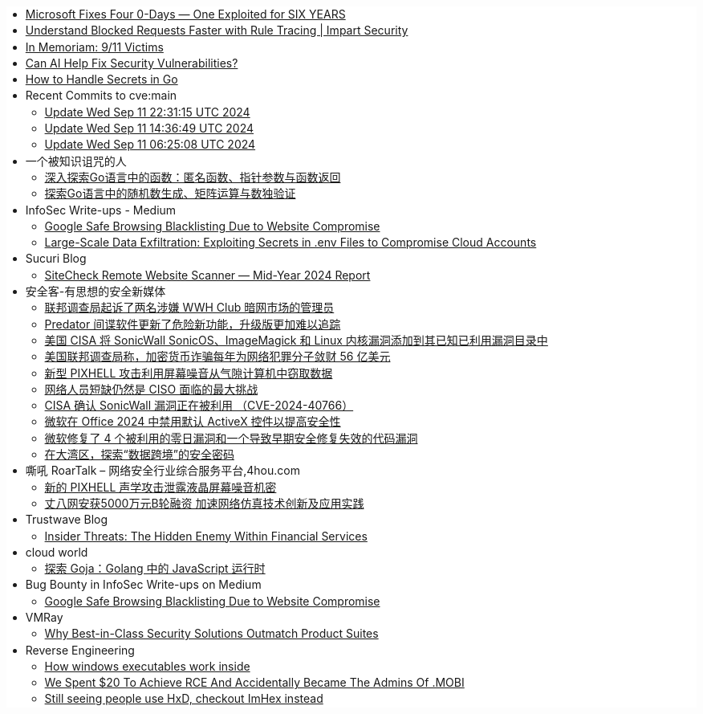  - [Microsoft Fixes Four 0-Days — One Exploited for SIX YEARS](https://securityboulevard.com/2024/09/patch-tuesday-september-2024-richixbw/)
  - [Understand Blocked Requests Faster with Rule Tracing | Impart Security](https://securityboulevard.com/2024/09/understand-blocked-requests-faster-with-rule-tracing-impart-security/)
  - [In Memoriam: 9/11 Victims](https://securityboulevard.com/2024/09/in-memoriam-9-11-victims-2/)
  - [Can AI Help Fix Security Vulnerabilities?](https://securityboulevard.com/2024/09/can-ai-help-fix-security-vulnerabilities/)
  - [How to Handle Secrets in Go](https://securityboulevard.com/2024/09/how-to-handle-secrets-in-go/)
- Recent Commits to cve:main
  - [Update Wed Sep 11 22:31:15 UTC 2024](https://github.com/trickest/cve/commit/4d272ee2e01b0d6e4a9d2bb68cca4af2c9e9a2dc)
  - [Update Wed Sep 11 14:36:49 UTC 2024](https://github.com/trickest/cve/commit/1d47455996a8033d98f486f244867c0f1831e835)
  - [Update Wed Sep 11 06:25:08 UTC 2024](https://github.com/trickest/cve/commit/58ea34f3eb651fa22184b5280da2619d7a443c30)
- 一个被知识诅咒的人
  - [深入探索Go语言中的函数：匿名函数、指针参数与函数返回](https://blog.csdn.net/nokiaguy/article/details/142137273)
  - [探索Go语言中的随机数生成、矩阵运算与数独验证](https://blog.csdn.net/nokiaguy/article/details/142137102)
- InfoSec Write-ups - Medium
  - [Google Safe Browsing Blacklisting Due to Website Compromise](https://infosecwriteups.com/google-safe-browsing-blacklisting-due-to-website-compromise-1d57af2a0513?source=rss----7b722bfd1b8d---4)
  - [Large-Scale Data Exfiltration: Exploiting Secrets in .env Files to Compromise Cloud Accounts](https://infosecwriteups.com/large-scale-data-exfiltration-exploiting-secrets-in-env-files-to-compromise-cloud-accounts-107dce22e601?source=rss----7b722bfd1b8d---4)
- Sucuri Blog
  - [SiteCheck Remote Website Scanner — Mid-Year 2024 Report](https://blog.sucuri.net/2024/09/sitecheck-remote-website-scanner-mid-year-2024-report.html)
- 安全客-有思想的安全新媒体
  - [联邦调查局起诉了两名涉嫌 WWH Club 暗网市场的管理员](https://www.anquanke.com/post/id/299962)
  - [Predator 间谍软件更新了危险新功能，升级版更加难以追踪](https://www.anquanke.com/post/id/299965)
  - [美国 CISA 将 SonicWall SonicOS、ImageMagick 和 Linux 内核漏洞添加到其已知已利用漏洞目录中](https://www.anquanke.com/post/id/299968)
  - [美国联邦调查局称，加密货币诈骗每年为网络犯罪分子敛财 56 亿美元](https://www.anquanke.com/post/id/299971)
  - [新型 PIXHELL 攻击利用屏幕噪音从气隙计算机中窃取数据](https://www.anquanke.com/post/id/299974)
  - [网络人员短缺仍然是 CISO 面临的最大挑战](https://www.anquanke.com/post/id/299977)
  - [CISA 确认 SonicWall 漏洞正在被利用 （CVE-2024-40766）](https://www.anquanke.com/post/id/299980)
  - [微软在 Office 2024 中禁用默认 ActiveX 控件以提高安全性](https://www.anquanke.com/post/id/299983)
  - [微软修复了 4 个被利用的零日漏洞和一个导致早期安全修复失效的代码漏洞](https://www.anquanke.com/post/id/299986)
  - [在大湾区，探索“数据跨境”的安全密码](https://www.anquanke.com/post/id/299989)
- 嘶吼 RoarTalk – 网络安全行业综合服务平台,4hou.com
  - [新的 PIXHELL 声学攻击泄露液晶屏幕噪音机密](https://www.4hou.com/posts/kgrx)
  - [丈八网安获5000万元B轮融资 加速网络仿真技术创新及应用实践](https://www.4hou.com/posts/vw8r)
- Trustwave Blog
  - [Insider Threats: The Hidden Enemy Within Financial Services](https://www.trustwave.com/en-us/resources/blogs/trustwave-blog/insider-threats-the-hidden-enemy-within-financial-services/)
- cloud world
  - [探索 Goja：Golang 中的 JavaScript 运行时](https://cloudsjhan.github.io/2024/09/11/%E6%8E%A2%E7%B4%A2-Goja%EF%BC%9AGolang-%E4%B8%AD%E7%9A%84-JavaScript-%E8%BF%90%E8%A1%8C%E6%97%B6/)
- Bug Bounty in InfoSec Write-ups on Medium
  - [Google Safe Browsing Blacklisting Due to Website Compromise](https://infosecwriteups.com/google-safe-browsing-blacklisting-due-to-website-compromise-1d57af2a0513?source=rss----7b722bfd1b8d--bug_bounty)
- VMRay
  - [Why Best-in-Class Security Solutions Outmatch Product Suites](https://www.vmray.com/why-best-in-class-security-solutions-outmatch-product-suites/)
- Reverse Engineering
  - [How windows executables work inside](https://www.reddit.com/r/ReverseEngineering/comments/1fe9f1x/how_windows_executables_work_inside/)
  - [We Spent $20 To Achieve RCE And Accidentally Became The Admins Of .MOBI](https://www.reddit.com/r/ReverseEngineering/comments/1feb27r/we_spent_20_to_achieve_rce_and_accidentally/)
  - [Still seeing people use HxD, checkout ImHex instead](https://www.reddit.com/r/ReverseEngineering/comments/1fdwtde/still_seeing_people_use_hxd_checkout_imhex_instead/)